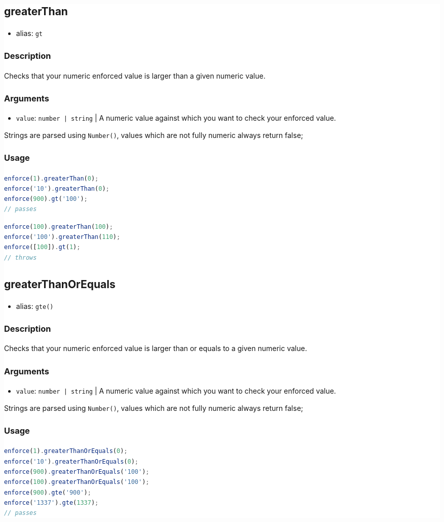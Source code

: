 ## greaterThan

- alias: `gt`

### Description

Checks that your numeric enforced value is larger than a given numeric value.

### Arguments

- `value`: `number | string` | A numeric value against which you want to check your enforced value.

Strings are parsed using `Number()`, values which are not fully numeric always return false;

### Usage

```js
enforce(1).greaterThan(0);
enforce('10').greaterThan(0);
enforce(900).gt('100');
// passes
```

```js
enforce(100).greaterThan(100);
enforce('100').greaterThan(110);
enforce([100]).gt(1);
// throws
```

## greaterThanOrEquals

- alias: `gte()`

### Description

Checks that your numeric enforced value is larger than or equals to a given numeric value.

### Arguments

- `value`: `number | string` | A numeric value against which you want to check your enforced value.

Strings are parsed using `Number()`, values which are not fully numeric always return false;

### Usage

```js
enforce(1).greaterThanOrEquals(0);
enforce('10').greaterThanOrEquals(0);
enforce(900).greaterThanOrEquals('100');
enforce(100).greaterThanOrEquals('100');
enforce(900).gte('900');
enforce('1337').gte(1337);
// passes
```
